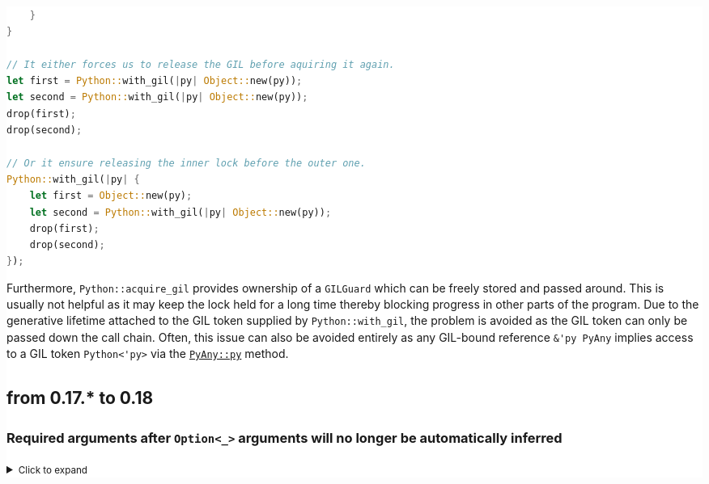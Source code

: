 ```rust
    }
}

// It either forces us to release the GIL before aquiring it again.
let first = Python::with_gil(|py| Object::new(py));
let second = Python::with_gil(|py| Object::new(py));
drop(first);
drop(second);

// Or it ensure releasing the inner lock before the outer one.
Python::with_gil(|py| {
    let first = Object::new(py);
    let second = Python::with_gil(|py| Object::new(py));
    drop(first);
    drop(second);
});
```

Furthermore, `Python::acquire_gil` provides ownership of a `GILGuard` which can be freely stored and passed around. This is usually not helpful as it may keep the lock held for a long time thereby blocking progress in other parts of the program. Due to the generative lifetime attached to the GIL token supplied by `Python::with_gil`, the problem is avoided as the GIL token can only be passed down the call chain. Often, this issue can also be avoided entirely as any GIL-bound reference `&'py PyAny` implies access to a GIL token `Python<'py>` via the [`PyAny::py`](https://docs.rs/pyo3/latest/pyo3/types/struct.PyAny.html#method.py) method.
</details>

## from 0.17.* to 0.18

### Required arguments after `Option<_>` arguments will no longer be automatically inferred
<details>
<summary><small>Click to expand</small></summary>

In `#[pyfunction]` and `#[pymethods]`, if a "required" function input such as `i32` came after an `Option<_>` input, then the `Option<_>` would be implicitly treated as required. (All trailing `Option<_>` arguments were treated as optional with a default value of `None`).

Starting with PyO3 0.18, this is deprecated and a future PyO3 version will require a [`#[pyo3(signature = (...))]` option](./function/signature.md) to explicitly declare the programmer's intention.

Before, x in the below example would be required to be passed from Python code:

```rust,compile_fail
# #![allow(dead_code)]
# use pyo3::prelude::*;

#[pyfunction]
fn required_argument_after_option(x: Option<i32>, y: i32) {}
```

After, specify the intended Python signature explicitly:


[`FromPyObject`]: {{#PYO3_DOCS_URL}}/pyo3/conversion/trait.FromPyObject.html
[`PyAny`]: {{#PYO3_DOCS_URL}}/pyo3/types/struct.PyAny.html
[`PyCell`]: {{#PYO3_DOCS_URL}}/pyo3/pycell/struct.PyCell.html
[`PyBorrowMutError`]: {{#PYO3_DOCS_URL}}/pyo3/pycell/struct.PyBorrowMutError.html
[`PyRef`]: {{#PYO3_DOCS_URL}}/pyo3/pycell/struct.PyRef.html
[`PyRefMut`]: {{#PYO3_DOCS_URL}}/pyo3/pycell/struct.PyRef.html
[`RefCell`]: https://doc.rust-lang.org/std/cell/struct.RefCell.html